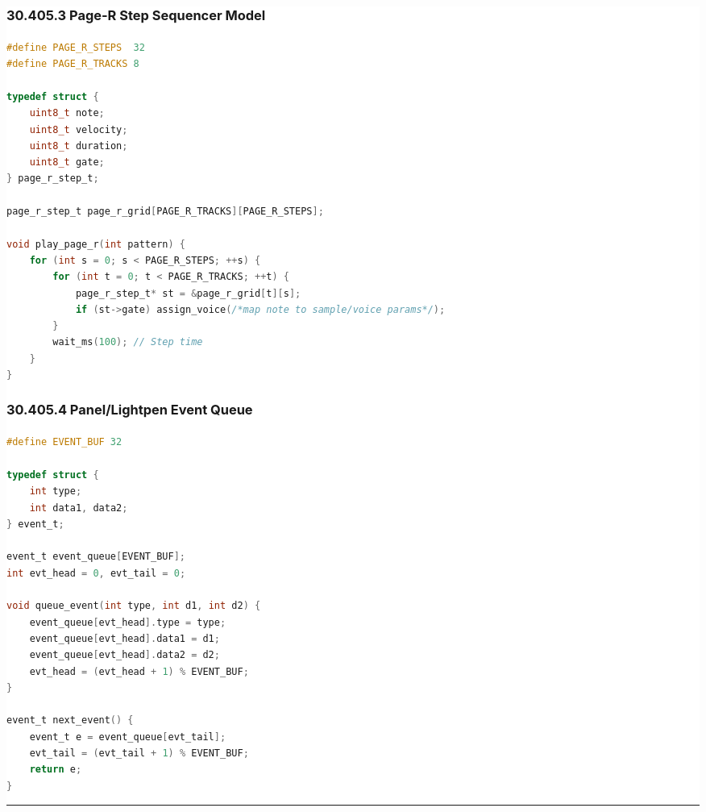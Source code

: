 ### 30.405.3 Page-R Step Sequencer Model

```c
#define PAGE_R_STEPS  32
#define PAGE_R_TRACKS 8

typedef struct {
    uint8_t note;
    uint8_t velocity;
    uint8_t duration;
    uint8_t gate;
} page_r_step_t;

page_r_step_t page_r_grid[PAGE_R_TRACKS][PAGE_R_STEPS];

void play_page_r(int pattern) {
    for (int s = 0; s < PAGE_R_STEPS; ++s) {
        for (int t = 0; t < PAGE_R_TRACKS; ++t) {
            page_r_step_t* st = &page_r_grid[t][s];
            if (st->gate) assign_voice(/*map note to sample/voice params*/);
        }
        wait_ms(100); // Step time
    }
}
```

### 30.405.4 Panel/Lightpen Event Queue

```c
#define EVENT_BUF 32

typedef struct {
    int type;
    int data1, data2;
} event_t;

event_t event_queue[EVENT_BUF];
int evt_head = 0, evt_tail = 0;

void queue_event(int type, int d1, int d2) {
    event_queue[evt_head].type = type;
    event_queue[evt_head].data1 = d1;
    event_queue[evt_head].data2 = d2;
    evt_head = (evt_head + 1) % EVENT_BUF;
}

event_t next_event() {
    event_t e = event_queue[evt_tail];
    evt_tail = (evt_tail + 1) % EVENT_BUF;
    return e;
}
```

---